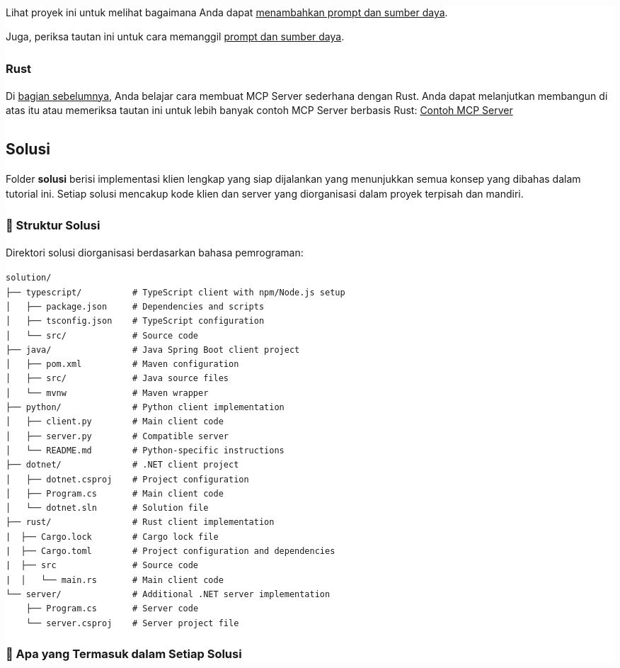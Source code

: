 Lihat proyek ini untuk melihat bagaimana Anda dapat [menambahkan prompt dan sumber daya](https://github.com/modelcontextprotocol/csharp-sdk/blob/main/samples/EverythingServer/Program.cs).

Juga, periksa tautan ini untuk cara memanggil [prompt dan sumber daya](https://github.com/modelcontextprotocol/csharp-sdk/blob/main/src/ModelContextProtocol/Client/).

### Rust

Di [bagian sebelumnya](../../../../03-GettingStarted/01-first-server), Anda belajar cara membuat MCP Server sederhana dengan Rust. Anda dapat melanjutkan membangun di atas itu atau memeriksa tautan ini untuk lebih banyak contoh MCP Server berbasis Rust: [Contoh MCP Server](https://github.com/modelcontextprotocol/rust-sdk/tree/main/examples/servers)

## Solusi

Folder **solusi** berisi implementasi klien lengkap yang siap dijalankan yang menunjukkan semua konsep yang dibahas dalam tutorial ini. Setiap solusi mencakup kode klien dan server yang diorganisasi dalam proyek terpisah dan mandiri.

### 📁 Struktur Solusi

Direktori solusi diorganisasi berdasarkan bahasa pemrograman:

```text
solution/
├── typescript/          # TypeScript client with npm/Node.js setup
│   ├── package.json     # Dependencies and scripts
│   ├── tsconfig.json    # TypeScript configuration
│   └── src/             # Source code
├── java/                # Java Spring Boot client project
│   ├── pom.xml          # Maven configuration
│   ├── src/             # Java source files
│   └── mvnw             # Maven wrapper
├── python/              # Python client implementation
│   ├── client.py        # Main client code
│   ├── server.py        # Compatible server
│   └── README.md        # Python-specific instructions
├── dotnet/              # .NET client project
│   ├── dotnet.csproj    # Project configuration
│   ├── Program.cs       # Main client code
│   └── dotnet.sln       # Solution file
├── rust/                # Rust client implementation
|  ├── Cargo.lock        # Cargo lock file
|  ├── Cargo.toml        # Project configuration and dependencies
|  ├── src               # Source code
|  │   └── main.rs       # Main client code
└── server/              # Additional .NET server implementation
    ├── Program.cs       # Server code
    └── server.csproj    # Server project file
```

### 🚀 Apa yang Termasuk dalam Setiap Solusi
